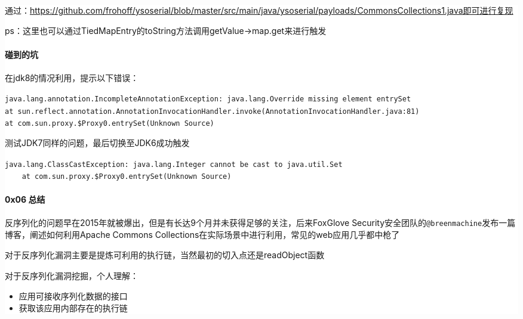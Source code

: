 通过：https://github.com/frohoff/ysoserial/blob/master/src/main/java/ysoserial/payloads/CommonsCollections1.java即可进行复现

ps：这里也可以通过TiedMapEntry的toString方法调用getValue->map.get来进行触发

#### 碰到的坑

在jdk8的情况利用，提示以下错误：

```
java.lang.annotation.IncompleteAnnotationException: java.lang.Override missing element entrySet
at sun.reflect.annotation.AnnotationInvocationHandler.invoke(AnnotationInvocationHandler.java:81)
at com.sun.proxy.$Proxy0.entrySet(Unknown Source)
```

测试JDK7同样的问题，最后切换至JDK6成功触发

```
java.lang.ClassCastException: java.lang.Integer cannot be cast to java.util.Set
	at com.sun.proxy.$Proxy0.entrySet(Unknown Source)
```

#### 0x06 总结

反序列化的问题早在2015年就被爆出，但是有长达9个月并未获得足够的关注，后来FoxGlove Security安全团队的`@breenmachine`发布一篇博客，阐述如何利用Apache Commons Collections在实际场景中进行利用，常见的web应用几乎都中枪了

对于反序列化漏洞主要是提炼可利用的执行链，当然最初的切入点还是readObject函数

对于反序列化漏洞挖掘，个人理解：

* 应用可接收序列化数据的接口
* 获取该应用内部存在的执行链



